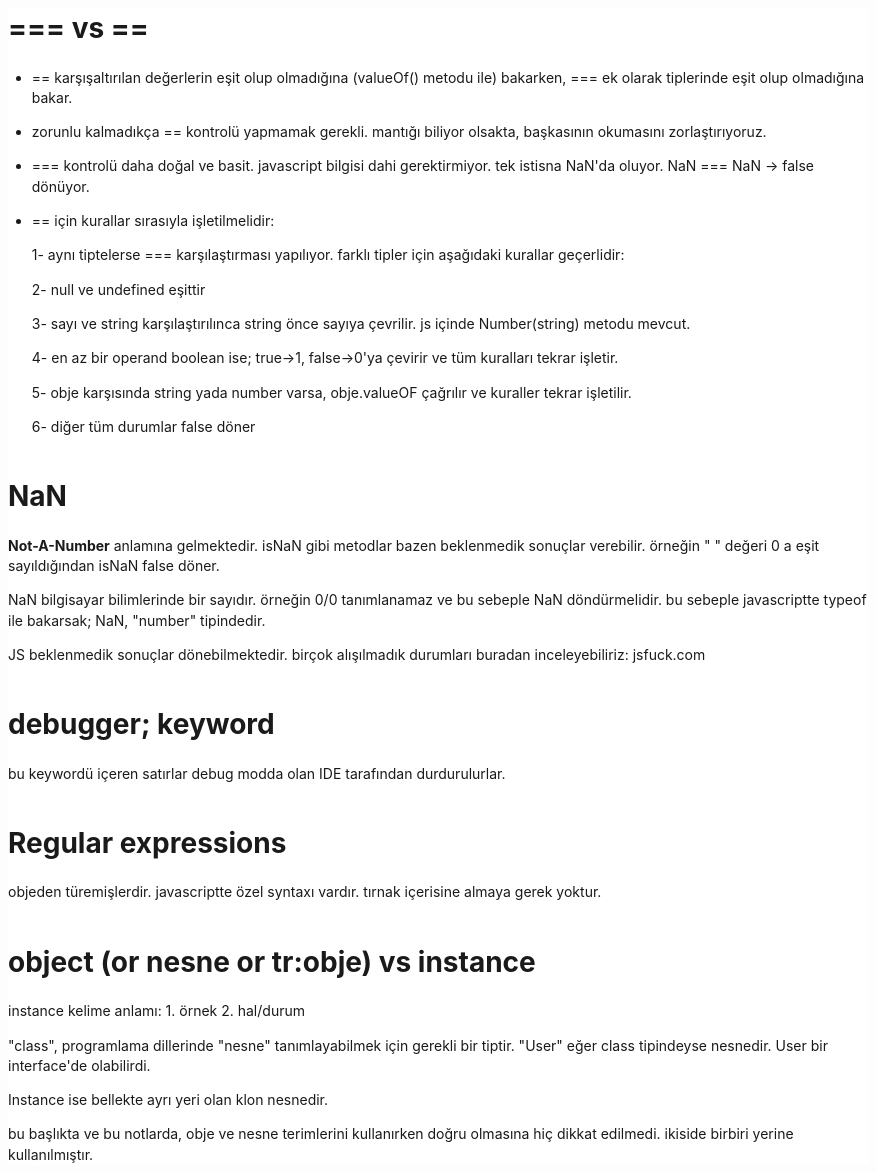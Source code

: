 # === vs ==
- == karşışaltırılan değerlerin eşit olup olmadığına (valueOf() metodu ile) bakarken, === ek olarak tiplerinde eşit olup olmadığına bakar.

- zorunlu kalmadıkça == kontrolü yapmamak gerekli. mantığı biliyor olsakta, başkasının okumasını zorlaştırıyoruz.

- === kontrolü daha doğal ve basit. javascript bilgisi dahi gerektirmiyor. tek istisna NaN'da oluyor. NaN === NaN -> false dönüyor.

- == için kurallar sırasıyla işletilmelidir:

  1- aynı tiptelerse === karşılaştırması yapılıyor. farklı tipler için aşağıdaki kurallar geçerlidir:

  2- null ve undefined eşittir

  3- sayı ve string karşılaştırılınca string önce sayıya çevrilir. js içinde Number(string) metodu mevcut.

  4- en az bir operand boolean ise; true->1, false->0'ya çevirir ve tüm kuralları tekrar işletir.

  5- obje karşısında string yada number varsa, obje.valueOF çağrılır ve kuraller tekrar işletilir.

  6- diğer tüm durumlar false döner

# NaN
__Not-A-Number__ anlamına gelmektedir. isNaN gibi metodlar bazen beklenmedik sonuçlar verebilir. örneğin " " değeri 0 a eşit sayıldığından isNaN false döner.

NaN bilgisayar bilimlerinde bir sayıdır. örneğin 0/0 tanımlanamaz ve bu sebeple NaN döndürmelidir. bu sebeple javascriptte typeof ile bakarsak; NaN, "number" tipindedir. 

JS beklenmedik sonuçlar dönebilmektedir. birçok alışılmadık durumları buradan inceleyebiliriz: jsfuck.com 

# debugger; keyword
bu keywordü içeren satırlar debug modda olan IDE tarafından durdurulurlar.

# Regular expressions
objeden türemişlerdir. javascriptte özel syntaxı vardır. tırnak içerisine almaya gerek yoktur.

# object (or nesne or tr:obje) vs instance
instance kelime anlamı: 1. örnek 2. hal/durum

"class", programlama dillerinde "nesne" tanımlayabilmek için gerekli bir tiptir. "User" eğer class tipindeyse nesnedir. User bir interface'de olabilirdi.

Instance ise bellekte ayrı yeri olan klon nesnedir.

bu başlıkta ve bu notlarda, obje ve nesne terimlerini kullanırken doğru olmasına hiç dikkat edilmedi. ikiside birbiri yerine kullanılmıştır.
